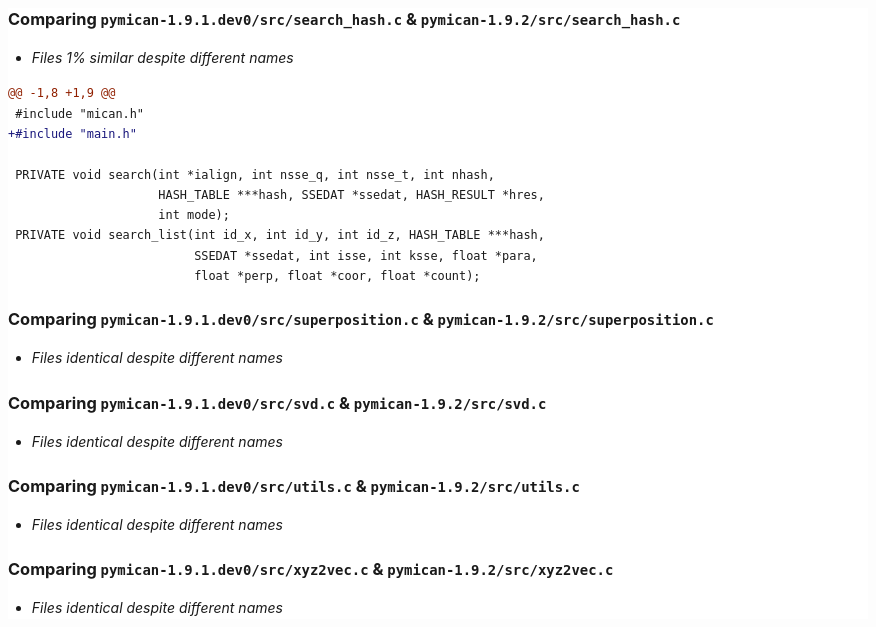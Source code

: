 ### Comparing `pymican-1.9.1.dev0/src/search_hash.c` & `pymican-1.9.2/src/search_hash.c`

 * *Files 1% similar despite different names*

```diff
@@ -1,8 +1,9 @@
 #include "mican.h"
+#include "main.h"
 
 PRIVATE void search(int *ialign, int nsse_q, int nsse_t, int nhash,
                     HASH_TABLE ***hash, SSEDAT *ssedat, HASH_RESULT *hres,
                     int mode);
 PRIVATE void search_list(int id_x, int id_y, int id_z, HASH_TABLE ***hash,
                          SSEDAT *ssedat, int isse, int ksse, float *para,
                          float *perp, float *coor, float *count);
```

### Comparing `pymican-1.9.1.dev0/src/superposition.c` & `pymican-1.9.2/src/superposition.c`

 * *Files identical despite different names*

### Comparing `pymican-1.9.1.dev0/src/svd.c` & `pymican-1.9.2/src/svd.c`

 * *Files identical despite different names*

### Comparing `pymican-1.9.1.dev0/src/utils.c` & `pymican-1.9.2/src/utils.c`

 * *Files identical despite different names*

### Comparing `pymican-1.9.1.dev0/src/xyz2vec.c` & `pymican-1.9.2/src/xyz2vec.c`

 * *Files identical despite different names*

